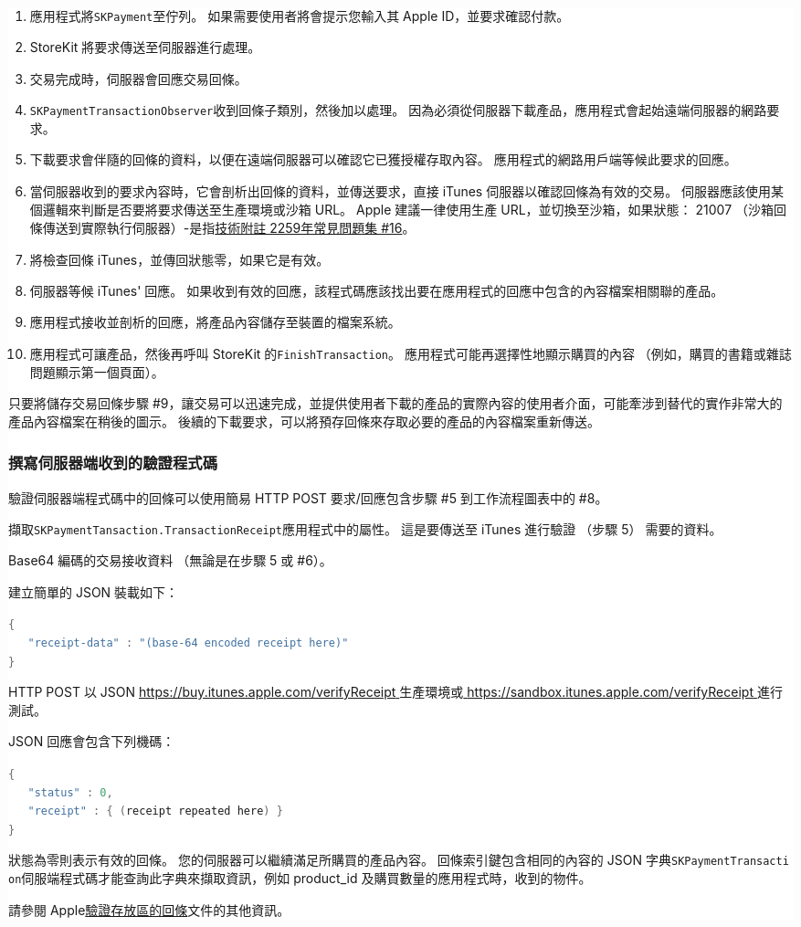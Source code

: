  1. 應用程式將`SKPayment`至佇列。 如果需要使用者將會提示您輸入其 Apple ID，並要求確認付款。   
   
 2. StoreKit 將要求傳送至伺服器進行處理。   
   
 3. 交易完成時，伺服器會回應交易回條。   
   
 4. `SKPaymentTransactionObserver`收到回條子類別，然後加以處理。 因為必須從伺服器下載產品，應用程式會起始遠端伺服器的網路要求。   
   
 5. 下載要求會伴隨的回條的資料，以便在遠端伺服器可以確認它已獲授權存取內容。 應用程式的網路用戶端等候此要求的回應。   
   
 6. 當伺服器收到的要求內容時，它會剖析出回條的資料，並傳送要求，直接 iTunes 伺服器以確認回條為有效的交易。 伺服器應該使用某個邏輯來判斷是否要將要求傳送至生產環境或沙箱 URL。 Apple 建議一律使用生產 URL，並切換至沙箱，如果狀態： 21007 （沙箱回條傳送到實際執行伺服器）-是指[技術附註 2259年常見問題集 #16](https://developer.apple.com/library/ios/#technotes/tn2259/_index.html)。   
   
 7. 將檢查回條 iTunes，並傳回狀態零，如果它是有效。   
   
 8. 伺服器等候 iTunes' 回應。 如果收到有效的回應，該程式碼應該找出要在應用程式的回應中包含的內容檔案相關聯的產品。   
   
 9. 應用程式接收並剖析的回應，將產品內容儲存至裝置的檔案系統。   
   
 10. 應用程式可讓產品，然後再呼叫 StoreKit 的`FinishTransaction`。 應用程式可能再選擇性地顯示購買的內容 （例如，購買的書籍或雜誌問題顯示第一個頁面）。

只要將儲存交易回條步驟 #9，讓交易可以迅速完成，並提供使用者下載的產品的實際內容的使用者介面，可能牽涉到替代的實作非常大的產品內容檔案在稍後的圖示。 後續的下載要求，可以將預存回條來存取必要的產品的內容檔案重新傳送。

### <a name="writing-server-side-receipt-verification-code"></a>撰寫伺服器端收到的驗證程式碼

驗證伺服器端程式碼中的回條可以使用簡易 HTTP POST 要求/回應包含步驟 #5 到工作流程圖表中的 #8。   
   
   
   
 擷取`SKPaymentTansaction.TransactionReceipt`應用程式中的屬性。 這是要傳送至 iTunes 進行驗證 （步驟 5） 需要的資料。

Base64 編碼的交易接收資料 （無論是在步驟 5 或 #6）。

建立簡單的 JSON 裝載如下：

```csharp
{
   "receipt-data" : "(base-64 encoded receipt here)"
}
```

HTTP POST 以 JSON [ https://buy.itunes.apple.com/verifyReceipt ](https://buy.itunes.apple.com/verifyReceipt)生產環境或[ https://sandbox.itunes.apple.com/verifyReceipt ](https://sandbox.itunes.apple.com/verifyReceipt)進行測試。   
   
 JSON 回應會包含下列機碼：

```csharp
{
   "status" : 0,
   "receipt" : { (receipt repeated here) }
}
```

狀態為零則表示有效的回條。 您的伺服器可以繼續滿足所購買的產品內容。 回條索引鍵包含相同的內容的 JSON 字典`SKPaymentTransaction`伺服端程式碼才能查詢此字典來擷取資訊，例如 product_id 及購買數量的應用程式時，收到的物件。

請參閱 Apple[驗證存放區的回條](https://developer.apple.com/library/ios/#documentation/NetworkingInternet/Conceptual/StoreKitGuide/VerifyingStoreReceipts/VerifyingStoreReceipts.html#//apple_ref/doc/uid/TP40008267-CH104-SW1)文件的其他資訊。
